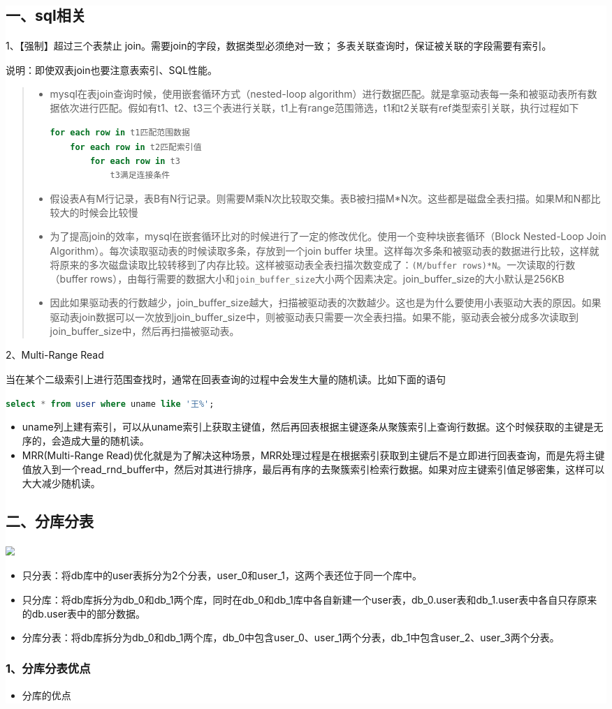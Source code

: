 ## 一、sql相关

1、【强制】超过三个表禁止 join。需要join的字段，数据类型必须绝对一致； 多表关联查询时，保证被关联的字段需要有索引。

说明：即使双表join也要注意表索引、SQL性能。

> - mysql在表join查询时候，使用嵌套循环方式（nested-loop algorithm）进行数据匹配。就是拿驱动表每一条和被驱动表所有数据依次进行匹配。假如有t1、t2、t3三个表进行关联，t1上有range范围筛选，t1和t2关联有ref类型索引关联，执行过程如下 
>
>   ```sql
>   for each row in t1匹配范围数据 
>   	for each row in t2匹配索引值 
>   		for each row in t3 
>   			t3满足连接条件
>   ```
>
> - 假设表A有M行记录，表B有N行记录。则需要M乘N次比较取交集。表B被扫描M*N次。这些都是磁盘全表扫描。如果M和N都比较大的时候会比较慢 
>
> - 为了提高join的效率，mysql在嵌套循环比对的时候进行了一定的修改优化。使用一个变种块嵌套循环（Block Nested-Loop Join Algorithm）。每次读取驱动表的时候读取多条，存放到一个join buffer 块里。这样每次多条和被驱动表的数据进行比较，这样就将原来的多次磁盘读取比较转移到了内存比较。这样被驱动表全表扫描次数变成了：`(M/buffer rows)*N`。一次读取的行数（buffer rows），由每行需要的数据大小和`join_buffer_size`大小两个因素决定。join_buffer_size的大小默认是256KB 
> - 因此如果驱动表的行数越少，join_buffer_size越大，扫描被驱动表的次数越少。这也是为什么要使用小表驱动大表的原因。如果驱动表join数据可以一次放到join_buffer_size中，则被驱动表只需要一次全表扫描。如果不能，驱动表会被分成多次读取到join_buffer_size中，然后再扫描被驱动表。 



2、Multi-Range Read

当在某个二级索引上进行范围查找时，通常在回表查询的过程中会发生大量的随机读。比如下面的语句

```sql
select * from user where uname like '王%';
```

- uname列上建有索引，可以从uname索引上获取主键值，然后再回表根据主键逐条从聚簇索引上查询行数据。这个时候获取的主键是无序的，会造成大量的随机读。 
- MRR(Multi-Range Read)优化就是为了解决这种场景，MRR处理过程是在根据索引获取到主键后不是立即进行回表查询，而是先将主键值放入到一个read_rnd_buffer中，然后对其进行排序，最后再有序的去聚簇索引检索行数据。如果对应主键索引值足够密集，这样可以大大减少随机读。 





## 二、分库分表

<img src="https://cdn.jsdelivr.net/gh/xrj123123/Images/202409012043786.jpg" style="zoom:80%;" />

- 只分表：将db库中的user表拆分为2个分表，user_0和user_1，这两个表还位于同一个库中。  

- 只分库：将db库拆分为db_0和db_1两个库，同时在db_0和db_1库中各自新建一个user表，db_0.user表和db_1.user表中各自只存原来的db.user表中的部分数据。

- 分库分表：将db库拆分为db_0和db_1两个库，db_0中包含user_0、user_1两个分表，db_1中包含user_2、user_3两个分表。



### 1、分库分表优点

- 分库的优点
